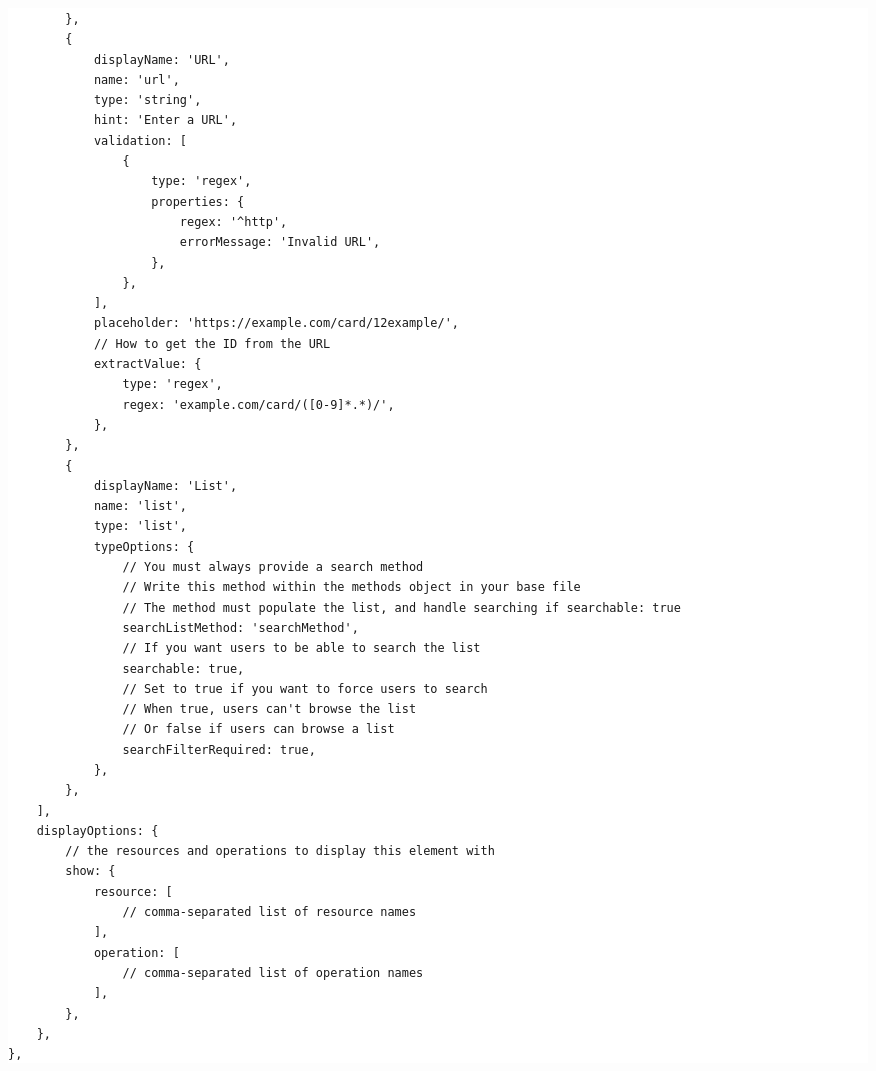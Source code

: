     		},
    		{
    			displayName: 'URL',
    			name: 'url',
    			type: 'string',
    			hint: 'Enter a URL',
    			validation: [
    				{
    					type: 'regex',
    					properties: {
    						regex: '^http',
    						errorMessage: 'Invalid URL',
    					},
    				},
    			],
    			placeholder: 'https://example.com/card/12example/',
    			// How to get the ID from the URL
    			extractValue: {
    				type: 'regex',
    				regex: 'example.com/card/([0-9]*.*)/',
    			},
    		},
    		{
    			displayName: 'List',
    			name: 'list',
    			type: 'list',
    			typeOptions: {
    				// You must always provide a search method
    				// Write this method within the methods object in your base file
    				// The method must populate the list, and handle searching if searchable: true
    				searchListMethod: 'searchMethod',
    				// If you want users to be able to search the list
    				searchable: true,
    				// Set to true if you want to force users to search
    				// When true, users can't browse the list
    				// Or false if users can browse a list
    				searchFilterRequired: true,
    			},
    		},
    	],
    	displayOptions: {
    		// the resources and operations to display this element with
    		show: {
    			resource: [
    				// comma-separated list of resource names
    			],
    			operation: [
    				// comma-separated list of operation names
    			],
    		},
    	},
    },
      
